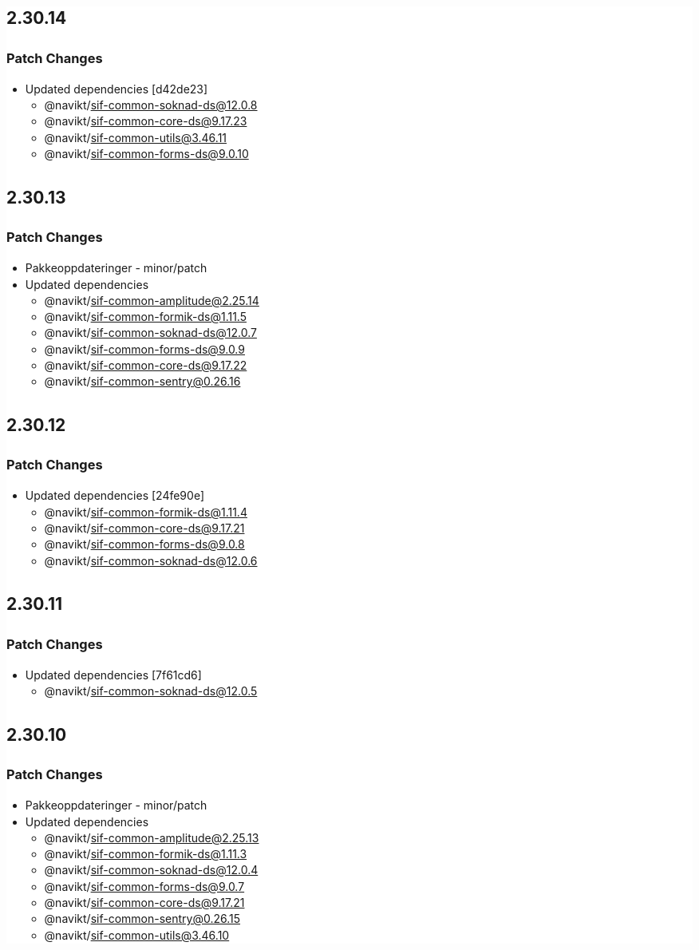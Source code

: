 ## 2.30.14

### Patch Changes

- Updated dependencies [d42de23]
    - @navikt/sif-common-soknad-ds@12.0.8
    - @navikt/sif-common-core-ds@9.17.23
    - @navikt/sif-common-utils@3.46.11
    - @navikt/sif-common-forms-ds@9.0.10

## 2.30.13

### Patch Changes

- Pakkeoppdateringer - minor/patch
- Updated dependencies
    - @navikt/sif-common-amplitude@2.25.14
    - @navikt/sif-common-formik-ds@1.11.5
    - @navikt/sif-common-soknad-ds@12.0.7
    - @navikt/sif-common-forms-ds@9.0.9
    - @navikt/sif-common-core-ds@9.17.22
    - @navikt/sif-common-sentry@0.26.16

## 2.30.12

### Patch Changes

- Updated dependencies [24fe90e]
    - @navikt/sif-common-formik-ds@1.11.4
    - @navikt/sif-common-core-ds@9.17.21
    - @navikt/sif-common-forms-ds@9.0.8
    - @navikt/sif-common-soknad-ds@12.0.6

## 2.30.11

### Patch Changes

- Updated dependencies [7f61cd6]
    - @navikt/sif-common-soknad-ds@12.0.5

## 2.30.10

### Patch Changes

- Pakkeoppdateringer - minor/patch
- Updated dependencies
    - @navikt/sif-common-amplitude@2.25.13
    - @navikt/sif-common-formik-ds@1.11.3
    - @navikt/sif-common-soknad-ds@12.0.4
    - @navikt/sif-common-forms-ds@9.0.7
    - @navikt/sif-common-core-ds@9.17.21
    - @navikt/sif-common-sentry@0.26.15
    - @navikt/sif-common-utils@3.46.10
